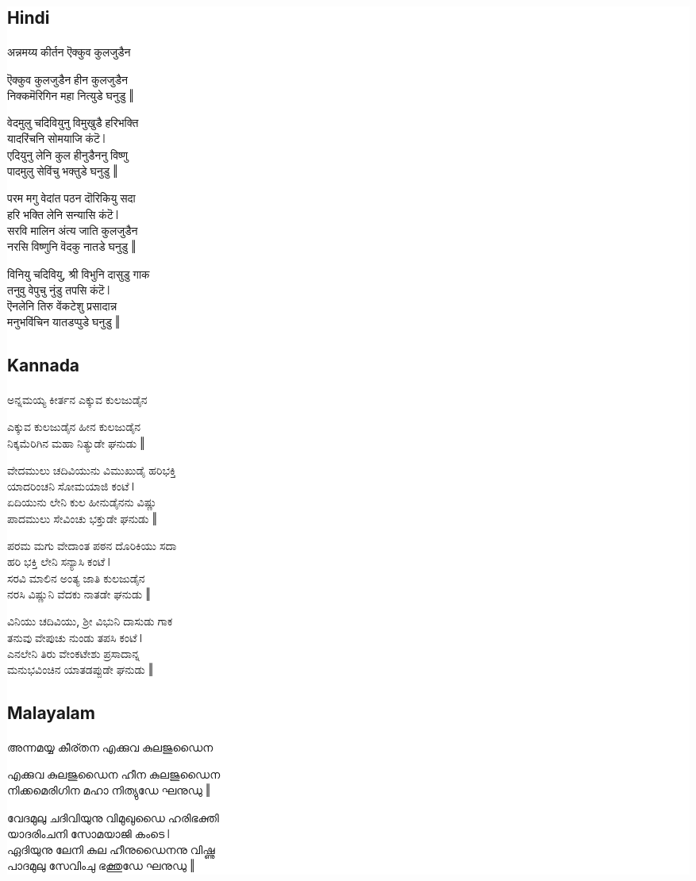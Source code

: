 ## Hindi

अन्नमय्य कीर्तन ऎक्कुव कुलजुडैन  

ऎक्कुव कुलजुडैन हीन कुलजुडैन  
निक्कमॆरिगिन महा नित्युडे घनुडु ‖  

वेदमुलु चदिवियुनु विमुखुडै हरिभक्ति  
यादरिंचनि सोमयाजि कंटॆ ❘  
एदियुनु लेनि कुल हीनुडैननु विष्णु  
पादमुलु सेविंचु भक्तुडे घनुडु ‖  

परम मगु वेदांत पठन दॊरिकियु सदा  
हरि भक्ति लेनि सन्यासि कंटॆ ❘  
सरवि मालिन अंत्य जाति कुलजुडैन  
नरसि विष्णुनि वॆदकु नातडे घनुडु ‖  

विनियु चदिवियु, श्री विभुनि दासुडु गाक  
तनुवु वेपुचु नुंडु तपसि कंटॆ ❘  
ऎनलेनि तिरु वेंकटेशु प्रसादान्न  
मनुभविंचिन यातडप्पुडे घनुडु ‖  

## Kannada

ಅನ್ನಮಯ್ಯ ಕೀರ್ತನ ಎಕ್ಕುವ ಕುಲಜುಡೈನ  

ಎಕ್ಕುವ ಕುಲಜುಡೈನ ಹೀನ ಕುಲಜುಡೈನ  
ನಿಕ್ಕಮೆರಿಗಿನ ಮಹಾ ನಿತ್ಯುಡೇ ಘನುಡು ‖  

ವೇದಮುಲು ಚದಿವಿಯುನು ವಿಮುಖುಡೈ ಹರಿಭಕ್ತಿ  
ಯಾದರಿಂಚನಿ ಸೋಮಯಾಜಿ ಕಂಟೆ ❘  
ಏದಿಯುನು ಲೇನಿ ಕುಲ ಹೀನುಡೈನನು ವಿಷ್ಣು  
ಪಾದಮುಲು ಸೇವಿಂಚು ಭಕ್ತುಡೇ ಘನುಡು ‖  

ಪರಮ ಮಗು ವೇದಾಂತ ಪಠನ ದೊರಿಕಿಯು ಸದಾ  
ಹರಿ ಭಕ್ತಿ ಲೇನಿ ಸನ್ಯಾಸಿ ಕಂಟೆ ❘  
ಸರವಿ ಮಾಲಿನ ಅಂತ್ಯ ಜಾತಿ ಕುಲಜುಡೈನ  
ನರಸಿ ವಿಷ್ಣುನಿ ವೆದಕು ನಾತಡೇ ಘನುಡು ‖  

ವಿನಿಯು ಚದಿವಿಯು, ಶ್ರೀ ವಿಭುನಿ ದಾಸುಡು ಗಾಕ  
ತನುವು ವೇಪುಚು ನುಂಡು ತಪಸಿ ಕಂಟೆ ❘  
ಎನಲೇನಿ ತಿರು ವೇಂಕಟೇಶು ಪ್ರಸಾದಾನ್ನ  
ಮನುಭವಿಂಚಿನ ಯಾತಡಪ್ಪುಡೇ ಘನುಡು ‖  

## Malayalam

അന്നമയ്യ കീര്തന എക്കുവ കുലജുഡൈന  

എക്കുവ കുലജുഡൈന ഹീന കുലജുഡൈന  
നിക്കമെരിഗിന മഹാ നിത്യുഡേ ഘനുഡു ‖  

വേദമുലു ചദിവിയുനു വിമുഖുഡൈ ഹരിഭക്തി  
യാദരിംചനി സോമയാജി കംടെ ❘  
ഏദിയുനു ലേനി കുല ഹീനുഡൈനനു വിഷ്ണു  
പാദമുലു സേവിംചു ഭക്തുഡേ ഘനുഡു ‖  
